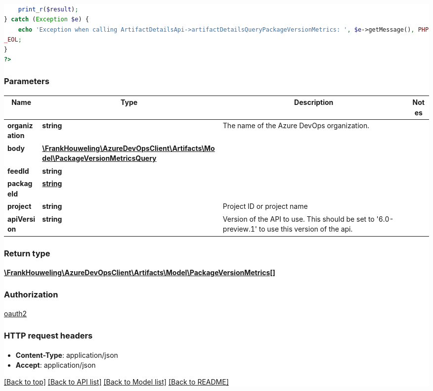 ```php
    print_r($result);
} catch (Exception $e) {
    echo 'Exception when calling ArtifactDetailsApi->artifactDetailsQueryPackageVersionMetrics: ', $e->getMessage(), PHP_EOL;
}
?>
```

### Parameters

Name | Type | Description  | Notes
------------- | ------------- | ------------- | -------------
 **organization** | **string**| The name of the Azure DevOps organization. |
 **body** | [**\FrankHouweling\AzureDevOpsClient\Artifacts\Model\PackageVersionMetricsQuery**](../Model/PackageVersionMetricsQuery.md)|  |
 **feedId** | **string**|  |
 **packageId** | [**string**](../Model/.md)|  |
 **project** | **string**| Project ID or project name |
 **apiVersion** | **string**| Version of the API to use.  This should be set to &#39;6.0-preview.1&#39; to use this version of the api. |

### Return type

[**\FrankHouweling\AzureDevOpsClient\Artifacts\Model\PackageVersionMetrics[]**](../Model/PackageVersionMetrics.md)

### Authorization

[oauth2](../../README.md#oauth2)

### HTTP request headers

 - **Content-Type**: application/json
 - **Accept**: application/json

[[Back to top]](#) [[Back to API list]](../../README.md#documentation-for-api-endpoints) [[Back to Model list]](../../README.md#documentation-for-models) [[Back to README]](../../README.md)

